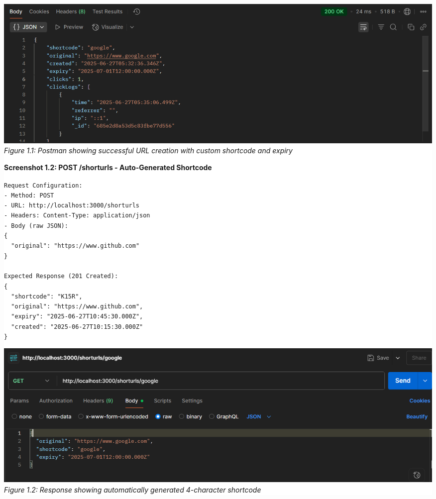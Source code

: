 ![Screenshot 1.1: Create Short URL Success](screenshots/1-1-create-url-success.png)
*Figure 1.1: Postman showing successful URL creation with custom shortcode and expiry*

**Screenshot 1.2: POST /shorturls - Auto-Generated Shortcode**
```
Request Configuration:
- Method: POST
- URL: http://localhost:3000/shorturls
- Headers: Content-Type: application/json
- Body (raw JSON):
{
  "original": "https://www.github.com"
}

Expected Response (201 Created):
{
  "shortcode": "K15R",
  "original": "https://www.github.com",
  "expiry": "2025-06-27T10:45:30.000Z",
  "created": "2025-06-27T10:15:30.000Z"
}
```
![Screenshot 1.2: Auto-Generated Shortcode](screenshots/1-2-auto-generated-shortcode.png)
*Figure 1.2: Response showing automatically generated 4-character shortcode*
